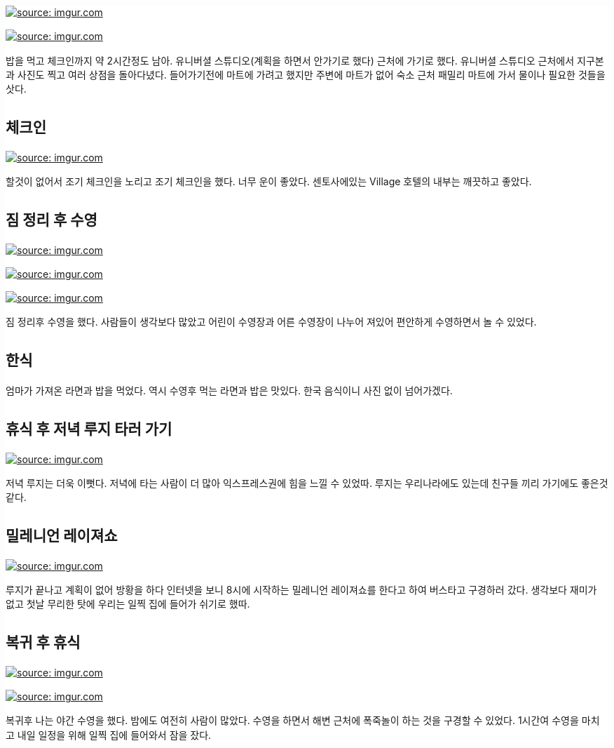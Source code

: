 <a href="https://imgur.com/8mV1F3O"><img src="https://i.imgur.com/8mV1F3O.jpg" width="600px" title="source: imgur.com" /></a>

<a href="https://imgur.com/XcVdTDs"><img src="https://i.imgur.com/XcVdTDs.jpg" width="600px" title="source: imgur.com" /></a>


밥을 먹고 체크인까지 약 2시간정도 남아. 유니버셜 스튜디오(계획을 하면서 안가기로 했다) 근처에 가기로 했다. 유니버셜 스튜디오 근처에서 지구본과 사진도 찍고 여러 상점을 돌아다녔다. 들어가기전에 마트에 가려고 했지만 주변에 마트가 없어 숙소 근처 패밀리 마트에 가서 물이나 필요한 것들을 삿다.

## 체크인

<a href="https://imgur.com/M2BAtHg"><img src="https://i.imgur.com/M2BAtHg.jpg" width="600px" title="source: imgur.com" /></a>

할것이 없어서 조기 체크인을 노리고 조기 체크인을 했다. 너무 운이 좋았다. 센토사에있는 Village 호텔의 내부는 깨끗하고 좋았다.


## 짐 정리 후 수영

<a href="https://imgur.com/88Hfxw5"><img src="https://i.imgur.com/88Hfxw5.jpg" width="600px" title="source: imgur.com" /></a>

<a href="https://imgur.com/RLRqTOw"><img src="https://i.imgur.com/RLRqTOw.jpg" width="600px" title="source: imgur.com" /></a>

<a href="https://imgur.com/wShJnqx"><img src="https://i.imgur.com/wShJnqx.jpg" width="600px" title="source: imgur.com" /></a>

짐 정리후 수영을 했다. 사람들이 생각보다 많았고 어린이 수영장과 어른 수영장이 나누어 져있어 편안하게 수영하면서 놀 수 있었다.

## 한식

엄마가 가져온 라면과 밥을 먹었다. 역시 수영후 먹는 라면과 밥은 맛있다. 한국 음식이니 사진 없이 넘어가겠다.

## 휴식 후 저녁 루지 타러 가기

<a href="https://imgur.com/yGFu0PR"><img src="https://i.imgur.com/yGFu0PR.jpg" width="600px" title="source: imgur.com" /></a>

저녁 루지는 더욱 이뻣다. 저녁에 타는 사람이 더 많아 익스프레스권에 힘을 느낄 수 있었따. 루지는 우리나라에도 있는데 친구들 끼리 가기에도 좋은것 같다.

## 밀레니언 레이져쇼

<a href="https://imgur.com/d2Kh1PA"><img src="https://i.imgur.com/d2Kh1PA.jpg" width="600px" title="source: imgur.com" /></a>

루지가 끝나고 계획이 없어 방황을 하다 인터넷을 보니 8시에 시작하는 밀레니언 레이져쇼를 한다고 하여 버스타고 구경하러 갔다. 생각보다 재미가 없고 첫날 무리한 탓에 우리는 일찍 집에 들어가 쉬기로 했따.

## 복귀 후 휴식

<a href="https://imgur.com/5jY0auy"><img src="https://i.imgur.com/5jY0auy.jpg" width="600px" title="source: imgur.com" /></a>

<a href="https://imgur.com/6FjE6uH"><img src="https://i.imgur.com/6FjE6uH.jpg" width="600px" title="source: imgur.com" /></a>

복귀후 나는 야간 수영을 했다. 밤에도 여전히 사람이 많았다. 수영을 하면서 해변 근처에 폭죽놀이 하는 것을 구경할 수 있었다. 1시간여 수영을 마치고 내일 일정을 위해 일찍 집에 들어와서 잠을 잤다.

